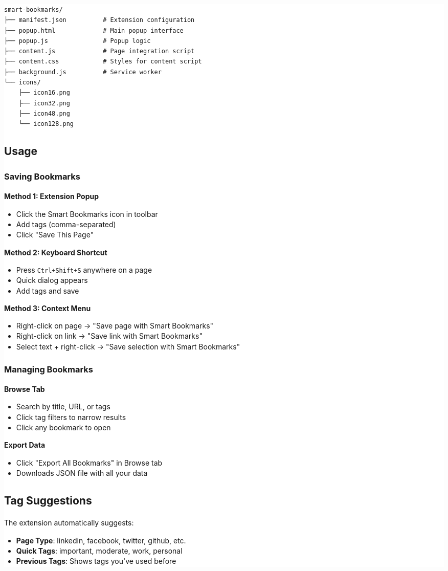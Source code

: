 ```
smart-bookmarks/
├── manifest.json          # Extension configuration
├── popup.html             # Main popup interface
├── popup.js               # Popup logic
├── content.js             # Page integration script
├── content.css            # Styles for content script
├── background.js          # Service worker
└── icons/
    ├── icon16.png
    ├── icon32.png
    ├── icon48.png
    └── icon128.png
```

## Usage

### Saving Bookmarks

**Method 1: Extension Popup**

- Click the Smart Bookmarks icon in toolbar
- Add tags (comma-separated)
- Click "Save This Page"

**Method 2: Keyboard Shortcut**

- Press `Ctrl+Shift+S` anywhere on a page
- Quick dialog appears
- Add tags and save

**Method 3: Context Menu**

- Right-click on page → "Save page with Smart Bookmarks"
- Right-click on link → "Save link with Smart Bookmarks"
- Select text + right-click → "Save selection with Smart Bookmarks"

### Managing Bookmarks

**Browse Tab**

- Search by title, URL, or tags
- Click tag filters to narrow results
- Click any bookmark to open

**Export Data**

- Click "Export All Bookmarks" in Browse tab
- Downloads JSON file with all your data

## Tag Suggestions

The extension automatically suggests:

- **Page Type**: linkedin, facebook, twitter, github, etc.
- **Quick Tags**: important, moderate, work, personal
- **Previous Tags**: Shows tags you've used before
